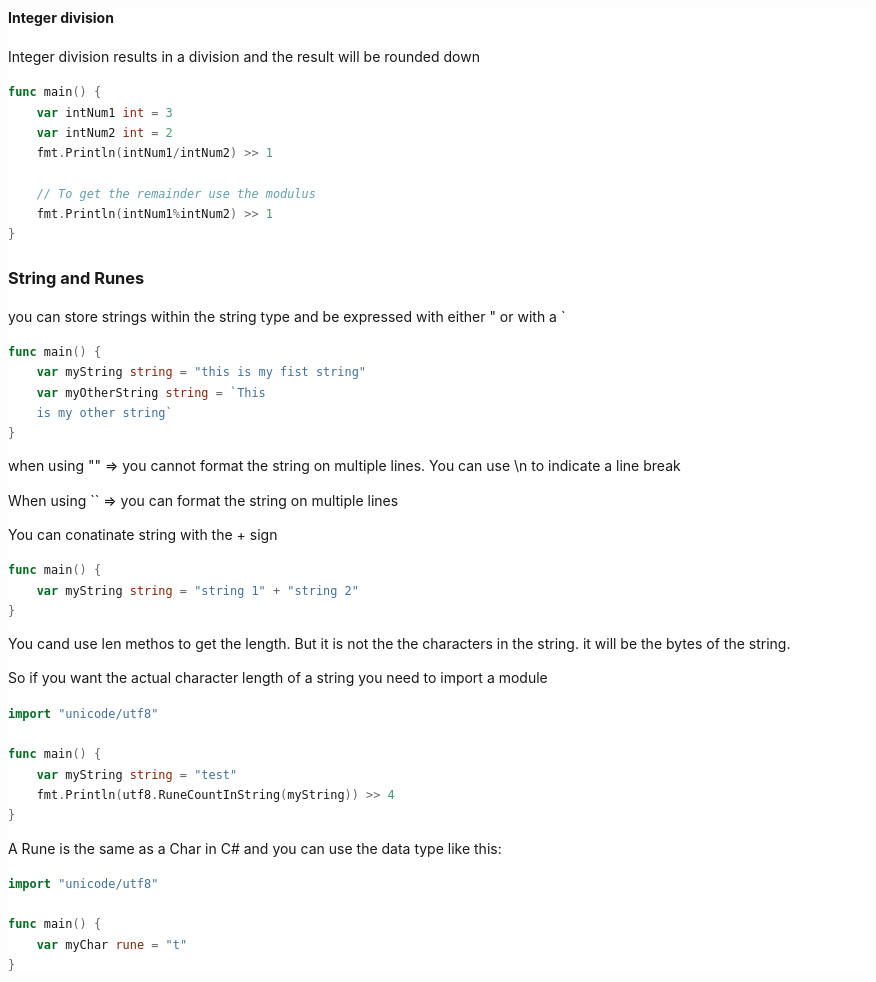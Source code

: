 #### Integer division
Integer division results in a division and the result will be rounded down

```go
func main() {
    var intNum1 int = 3
    var intNum2 int = 2
    fmt.Println(intNum1/intNum2) >> 1

    // To get the remainder use the modulus
    fmt.Println(intNum1%intNum2) >> 1
}
```

### String and Runes
you can store strings within the string type and be expressed with either " or with a `


```go
func main() {
    var myString string = "this is my fist string"
    var myOtherString string = `This
    is my other string`
}
```

when using "" => you cannot format the string on multiple lines. You can use \n to indicate a line break

When using `` => you can format the string on multiple lines


You can conatinate string with the + sign

```go
func main() {
    var myString string = "string 1" + "string 2"
}
```

You cand use len methos to get the length. But it is not the the characters in the string.
it will be the bytes of the string.


So if you want the actual character length of a string you need to import a module

```go
import "unicode/utf8"

func main() {
    var myString string = "test"
    fmt.Println(utf8.RuneCountInString(myString)) >> 4
}
```

A Rune is the same as a Char in C# and you can use the data type like this:

```go
import "unicode/utf8"

func main() {
    var myChar rune = "t"
}
```
